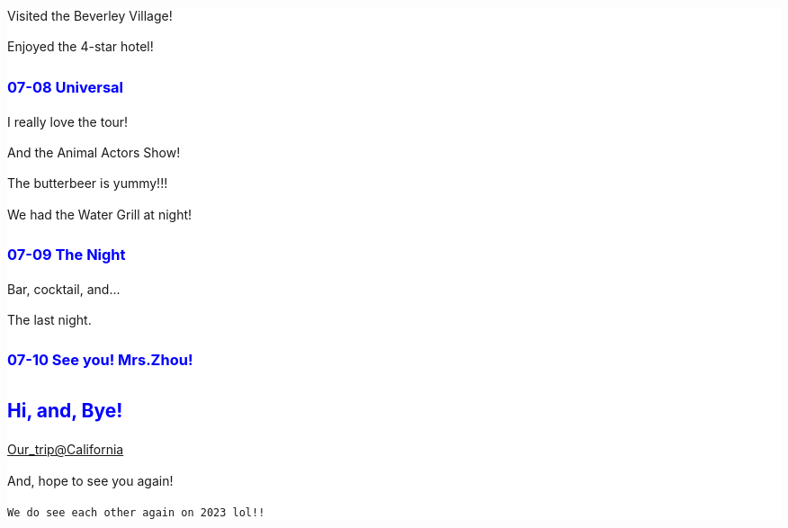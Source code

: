 Visited the Beverley Village!

Enjoyed the 4-star hotel! 

### <span style="color: blue;">07-08 Universal</span>

I really love the tour!

And the Animal Actors Show!

<iframe width="860" height="484" src="https://www.youtube.com/embed/rIclQimAgcE" title="Animal Actors @ Universal" frameborder="0" allow="accelerometer; autoplay; clipboard-write; encrypted-media; gyroscope; picture-in-picture" allowfullscreen></iframe>

The butterbeer is yummy!!!

We had the Water Grill at night!

### <span style="color: blue;">07-09 The Night</span>

Bar, cocktail, and...

The last night.

### <span style="color: blue;">07-10 See you! Mrs.Zhou!</span>

<iframe width="860" height="484" src="https://www.youtube.com/embed/M-FUifAtokw" title="See You!" frameborder="0" allow="accelerometer; autoplay; clipboard-write; encrypted-media; gyroscope; picture-in-picture" allowfullscreen></iframe>

## <span style="color: blue;">Hi, and, Bye!</span>

[Our_trip@California](/images/fwtrip.pdf)

And, hope to see you again!

```
We do see each other again on 2023 lol!!
```
